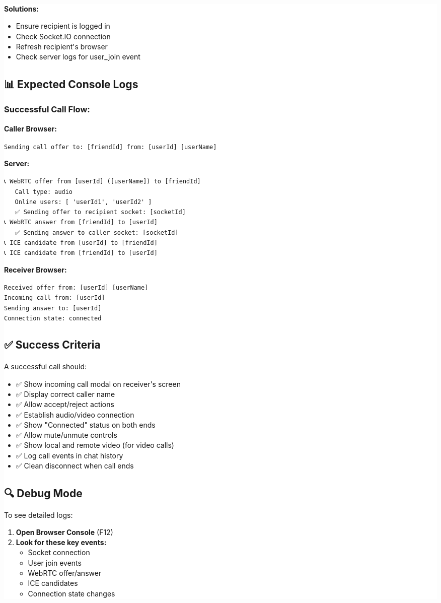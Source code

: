 **Solutions:**
- Ensure recipient is logged in
- Check Socket.IO connection
- Refresh recipient's browser
- Check server logs for user_join event

## 📊 Expected Console Logs

### Successful Call Flow:

**Caller Browser:**
```
Sending call offer to: [friendId] from: [userId] [userName]
```

**Server:**
```
📞 WebRTC offer from [userId] ([userName]) to [friendId]
   Call type: audio
   Online users: [ 'userId1', 'userId2' ]
   ✅ Sending offer to recipient socket: [socketId]
📞 WebRTC answer from [friendId] to [userId]
   ✅ Sending answer to caller socket: [socketId]
📞 ICE candidate from [userId] to [friendId]
📞 ICE candidate from [friendId] to [userId]
```

**Receiver Browser:**
```
Received offer from: [userId] [userName]
Incoming call from: [userId]
Sending answer to: [userId]
Connection state: connected
```

## ✅ Success Criteria

A successful call should:
- ✅ Show incoming call modal on receiver's screen
- ✅ Display correct caller name
- ✅ Allow accept/reject actions
- ✅ Establish audio/video connection
- ✅ Show "Connected" status on both ends
- ✅ Allow mute/unmute controls
- ✅ Show local and remote video (for video calls)
- ✅ Log call events in chat history
- ✅ Clean disconnect when call ends

## 🔍 Debug Mode

To see detailed logs:

1. **Open Browser Console** (F12)
2. **Look for these key events:**
   - Socket connection
   - User join events
   - WebRTC offer/answer
   - ICE candidates
   - Connection state changes
